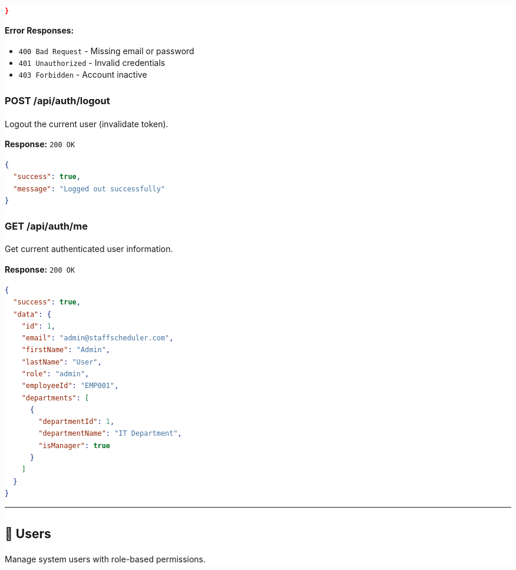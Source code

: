 ```json
}
```

**Error Responses:**

- `400 Bad Request` - Missing email or password
- `401 Unauthorized` - Invalid credentials
- `403 Forbidden` - Account inactive

### POST /api/auth/logout

Logout the current user (invalidate token).

**Response:** `200 OK`

```json
{
  "success": true,
  "message": "Logged out successfully"
}
```

### GET /api/auth/me

Get current authenticated user information.

**Response:** `200 OK`

```json
{
  "success": true,
  "data": {
    "id": 1,
    "email": "admin@staffscheduler.com",
    "firstName": "Admin",
    "lastName": "User",
    "role": "admin",
    "employeeId": "EMP001",
    "departments": [
      {
        "departmentId": 1,
        "departmentName": "IT Department",
        "isManager": true
      }
    ]
  }
}
```

---

## 👥 Users

Manage system users with role-based permissions.
